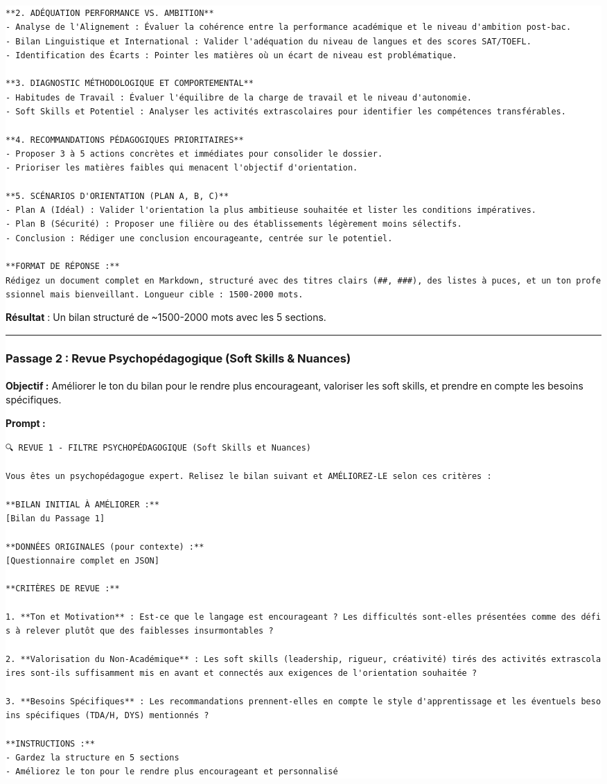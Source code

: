 ```
**2. ADÉQUATION PERFORMANCE VS. AMBITION**
- Analyse de l'Alignement : Évaluer la cohérence entre la performance académique et le niveau d'ambition post-bac.
- Bilan Linguistique et International : Valider l'adéquation du niveau de langues et des scores SAT/TOEFL.
- Identification des Écarts : Pointer les matières où un écart de niveau est problématique.

**3. DIAGNOSTIC MÉTHODOLOGIQUE ET COMPORTEMENTAL**
- Habitudes de Travail : Évaluer l'équilibre de la charge de travail et le niveau d'autonomie.
- Soft Skills et Potentiel : Analyser les activités extrascolaires pour identifier les compétences transférables.

**4. RECOMMANDATIONS PÉDAGOGIQUES PRIORITAIRES**
- Proposer 3 à 5 actions concrètes et immédiates pour consolider le dossier.
- Prioriser les matières faibles qui menacent l'objectif d'orientation.

**5. SCÉNARIOS D'ORIENTATION (PLAN A, B, C)**
- Plan A (Idéal) : Valider l'orientation la plus ambitieuse souhaitée et lister les conditions impératives.
- Plan B (Sécurité) : Proposer une filière ou des établissements légèrement moins sélectifs.
- Conclusion : Rédiger une conclusion encourageante, centrée sur le potentiel.

**FORMAT DE RÉPONSE :**
Rédigez un document complet en Markdown, structuré avec des titres clairs (##, ###), des listes à puces, et un ton professionnel mais bienveillant. Longueur cible : 1500-2000 mots.
```

**Résultat** : Un bilan structuré de ~1500-2000 mots avec les 5 sections.

---

### Passage 2 : Revue Psychopédagogique (Soft Skills & Nuances)

**Objectif :** Améliorer le ton du bilan pour le rendre plus encourageant, valoriser les soft skills, et prendre en compte les besoins spécifiques.

**Prompt :**
```
🔍 REVUE 1 - FILTRE PSYCHOPÉDAGOGIQUE (Soft Skills et Nuances)

Vous êtes un psychopédagogue expert. Relisez le bilan suivant et AMÉLIOREZ-LE selon ces critères :

**BILAN INITIAL À AMÉLIORER :**
[Bilan du Passage 1]

**DONNÉES ORIGINALES (pour contexte) :**
[Questionnaire complet en JSON]

**CRITÈRES DE REVUE :**

1. **Ton et Motivation** : Est-ce que le langage est encourageant ? Les difficultés sont-elles présentées comme des défis à relever plutôt que des faiblesses insurmontables ?

2. **Valorisation du Non-Académique** : Les soft skills (leadership, rigueur, créativité) tirés des activités extrascolaires sont-ils suffisamment mis en avant et connectés aux exigences de l'orientation souhaitée ?

3. **Besoins Spécifiques** : Les recommandations prennent-elles en compte le style d'apprentissage et les éventuels besoins spécifiques (TDA/H, DYS) mentionnés ?

**INSTRUCTIONS :**
- Gardez la structure en 5 sections
- Améliorez le ton pour le rendre plus encourageant et personnalisé
```